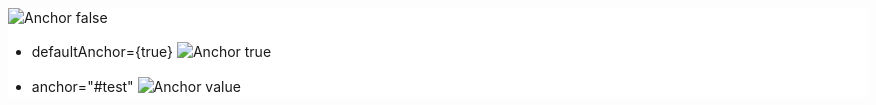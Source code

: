   ![Anchor false](https://user-images.githubusercontent.com/50581470/101708947-b3b9d700-3a8e-11eb-82df-9b7031246717.gif)

- defaultAnchor={true}
  ![Anchor true](https://user-images.githubusercontent.com/50581470/101708985-d21fd280-3a8e-11eb-9666-846b1edc8888.gif)

- anchor="#test"
  ![Anchor value](https://user-images.githubusercontent.com/50581470/101709028-f4b1eb80-3a8e-11eb-9ad9-e394ce48932c.gif)
